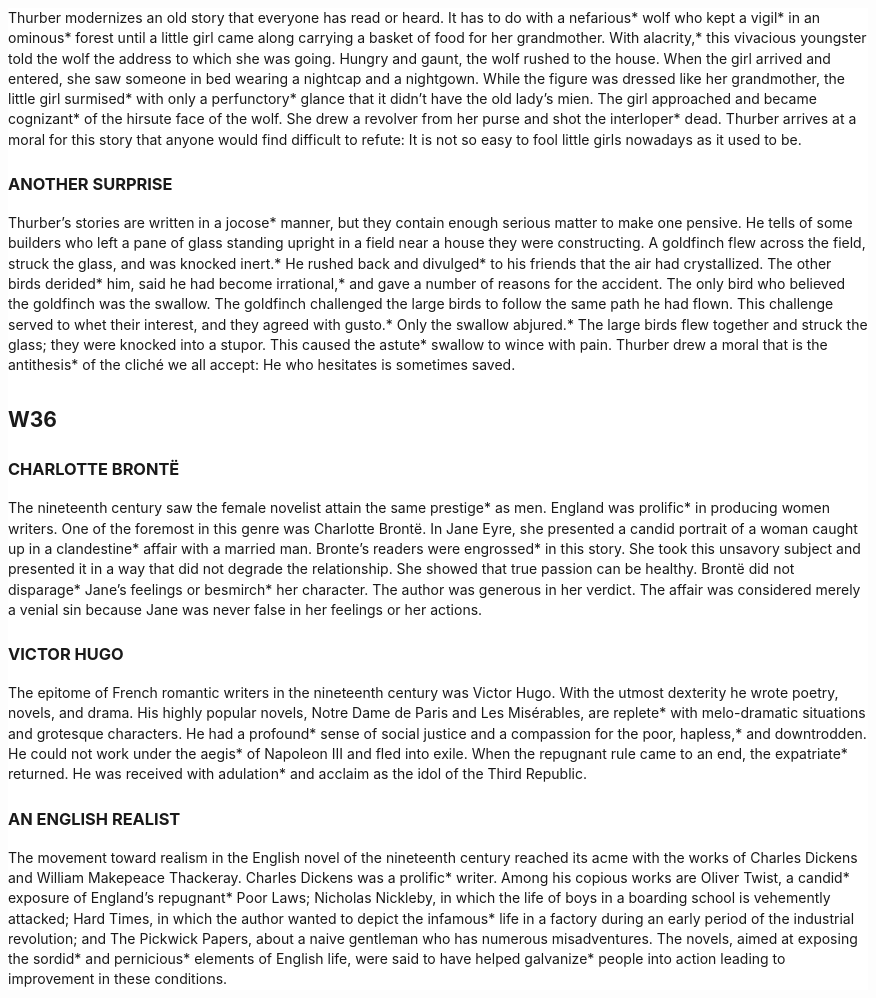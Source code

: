 Thurber modernizes an old story that everyone has read or heard. It has to do with a nefarious* wolf who kept a vigil* in an ominous* forest until a little girl came along carrying a basket of food for her grandmother. With alacrity,* this vivacious youngster told the wolf the address to which she was going. Hungry and gaunt, the wolf rushed to the house. When the girl arrived and entered, she saw someone in bed wearing a nightcap and a nightgown. While the figure was dressed like her grandmother, the little girl surmised* with only a perfunctory* glance that it didn’t have the old lady’s mien. The girl approached and became cognizant* of the hirsute face of the wolf. She drew a revolver from her purse and shot the interloper* dead. Thurber arrives at a moral for this story that anyone would find difficult to refute: It is not so easy to fool little girls nowadays as it used to be.

### ANOTHER SURPRISE

Thurber’s stories are written in a jocose* manner, but they contain enough serious matter to make one pensive. He tells of some builders who left a pane of glass standing upright in a field near a house they were constructing. A goldfinch flew across the field, struck the glass, and was knocked inert.* He rushed back and divulged* to his friends that the air had crystallized. The other birds derided* him, said he had become irrational,* and gave a number of reasons for the accident. The only bird who believed the goldfinch was the swallow. The goldfinch challenged the large birds to follow the same path he had flown. This challenge served to whet their interest, and they agreed with gusto.* Only the swallow abjured.* The large birds flew together and struck the glass; they were knocked into a stupor. This caused the astute* swallow to wince with pain. Thurber drew a moral that is the antithesis* of the cliché we all accept: He who hesitates is sometimes saved.

## W36

### CHARLOTTE BRONTË

The nineteenth century saw the female novelist attain the same prestige* as men. England was prolific* in producing women writers. One of the foremost in this genre was Charlotte Brontë. In Jane Eyre, she presented a candid portrait of a woman caught up in a clandestine* affair with a married man. Bronte’s readers were engrossed* in this story. She took this unsavory subject and presented it in a way that did not degrade the relationship. She showed that true passion can be healthy. Brontë did not disparage* Jane’s feelings or besmirch* her character. The author was generous in her verdict. The affair was considered merely a venial sin because Jane was never false in her feelings or her actions.

### VICTOR HUGO

The epitome of French romantic writers in the nineteenth century was Victor Hugo. With the utmost dexterity he wrote poetry, novels, and drama. His highly popular novels, Notre Dame de Paris and Les Misérables, are replete* with melo-dramatic situations and grotesque characters. He had a profound* sense of social justice and a compassion for the poor, hapless,* and downtrodden. He could not work under the aegis* of Napoleon III and fled into exile. When the repugnant rule came to an end, the expatriate* returned. He was received with adulation* and acclaim as the idol of the Third Republic.

### AN ENGLISH REALIST

The movement toward realism in the English novel of the nineteenth century reached its acme with the works of Charles Dickens and William Makepeace Thackeray. Charles Dickens was a prolific* writer. Among his copious works are Oliver Twist, a candid* exposure of England’s repugnant* Poor Laws; Nicholas Nickleby, in which the life of boys in a boarding school is vehemently attacked; Hard Times, in which the author wanted to depict the infamous* life in a factory during an early period of the industrial revolution; and The Pickwick Papers, about a naive gentleman who has numerous misadventures. The novels, aimed at exposing the sordid* and pernicious* elements of English life, were said to have helped galvanize* people into action leading to improvement in these conditions.
